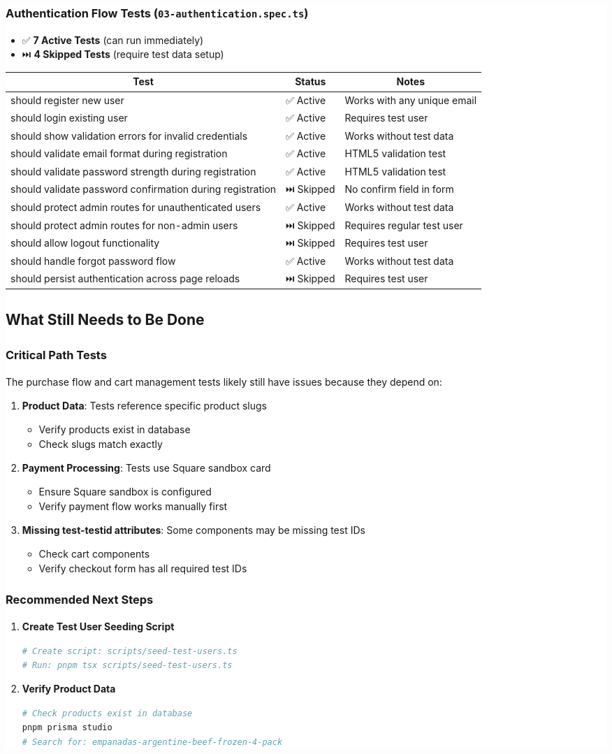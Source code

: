 ### Authentication Flow Tests (`03-authentication.spec.ts`)
- ✅ **7 Active Tests** (can run immediately)
- ⏭️ **4 Skipped Tests** (require test data setup)

| Test | Status | Notes |
|------|--------|-------|
| should register new user | ✅ Active | Works with any unique email |
| should login existing user | ✅ Active | Requires test user |
| should show validation errors for invalid credentials | ✅ Active | Works without test data |
| should validate email format during registration | ✅ Active | HTML5 validation test |
| should validate password strength during registration | ✅ Active | HTML5 validation test |
| should validate password confirmation during registration | ⏭️ Skipped | No confirm field in form |
| should protect admin routes for unauthenticated users | ✅ Active | Works without test data |
| should protect admin routes for non-admin users | ⏭️ Skipped | Requires regular test user |
| should allow logout functionality | ⏭️ Skipped | Requires test user |
| should handle forgot password flow | ✅ Active | Works without test data |
| should persist authentication across page reloads | ⏭️ Skipped | Requires test user |

## What Still Needs to Be Done

### Critical Path Tests
The purchase flow and cart management tests likely still have issues because they depend on:

1. **Product Data**: Tests reference specific product slugs
   - Verify products exist in database
   - Check slugs match exactly

2. **Payment Processing**: Tests use Square sandbox card
   - Ensure Square sandbox is configured
   - Verify payment flow works manually first

3. **Missing test-testid attributes**: Some components may be missing test IDs
   - Check cart components
   - Verify checkout form has all required test IDs

### Recommended Next Steps

1. **Create Test User Seeding Script**
   ```bash
   # Create script: scripts/seed-test-users.ts
   # Run: pnpm tsx scripts/seed-test-users.ts
   ```

2. **Verify Product Data**
   ```bash
   # Check products exist in database
   pnpm prisma studio
   # Search for: empanadas-argentine-beef-frozen-4-pack
   ```

